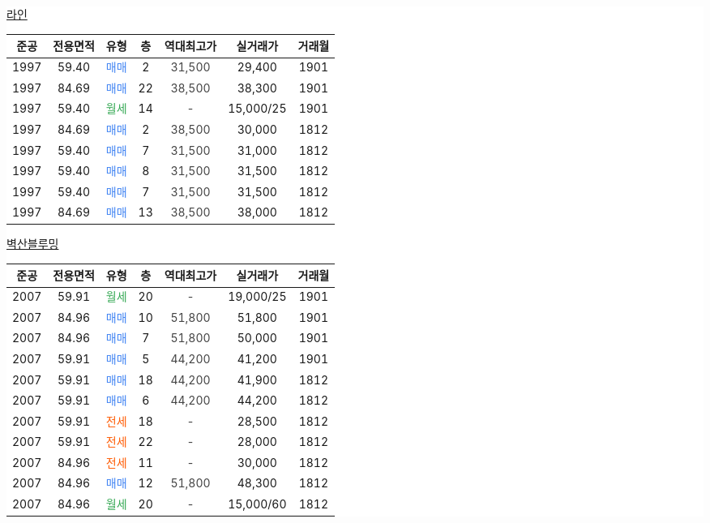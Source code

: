 [라인](https://search.naver.com/search.naver?query=%EA%B2%BD%EA%B8%B0%EB%8F%84+%ED%95%98%EB%82%A8%EC%8B%9C+%EB%8D%95%ED%92%8D%EB%8F%99+%EB%9D%BC%EC%9D%B8)

|준공|전용면적|유형|층|역대최고가|실거래가|거래월|
|:---:|:---:|:---:|:---:|:---:|:---:|:---:|
|1997|59.40|<span style="color:#4285f3">매매</span>|2|<span style="color:#444444">31,500</span>|29,400|1901|
|1997|84.69|<span style="color:#4285f3">매매</span>|22|<span style="color:#444444">38,500</span>|38,300|1901|
|1997|59.40|<span style="color:#34a853">월세</span>|14|<span style="color:#444444">-</span>|15,000/25|1901|
|1997|84.69|<span style="color:#4285f3">매매</span>|2|<span style="color:#444444">38,500</span>|30,000|1812|
|1997|59.40|<span style="color:#4285f3">매매</span>|7|<span style="color:#444444">31,500</span>|31,000|1812|
|1997|59.40|<span style="color:#4285f3">매매</span>|8|<span style="color:#444444">31,500</span>|31,500|1812|
|1997|59.40|<span style="color:#4285f3">매매</span>|7|<span style="color:#444444">31,500</span>|31,500|1812|
|1997|84.69|<span style="color:#4285f3">매매</span>|13|<span style="color:#444444">38,500</span>|38,000|1812|

[벽산블루밍](https://search.naver.com/search.naver?query=%EA%B2%BD%EA%B8%B0%EB%8F%84+%ED%95%98%EB%82%A8%EC%8B%9C+%EB%8D%95%ED%92%8D%EB%8F%99+%EB%B2%BD%EC%82%B0%EB%B8%94%EB%A3%A8%EB%B0%8D)

|준공|전용면적|유형|층|역대최고가|실거래가|거래월|
|:---:|:---:|:---:|:---:|:---:|:---:|:---:|
|2007|59.91|<span style="color:#34a853">월세</span>|20|<span style="color:#444444">-</span>|19,000/25|1901|
|2007|84.96|<span style="color:#4285f3">매매</span>|10|<span style="color:#444444">51,800</span>|51,800|1901|
|2007|84.96|<span style="color:#4285f3">매매</span>|7|<span style="color:#444444">51,800</span>|50,000|1901|
|2007|59.91|<span style="color:#4285f3">매매</span>|5|<span style="color:#444444">44,200</span>|41,200|1901|
|2007|59.91|<span style="color:#4285f3">매매</span>|18|<span style="color:#444444">44,200</span>|41,900|1812|
|2007|59.91|<span style="color:#4285f3">매매</span>|6|<span style="color:#444444">44,200</span>|44,200|1812|
|2007|59.91|<span style="color:#ff5a00">전세</span>|18|<span style="color:#444444">-</span>|28,500|1812|
|2007|59.91|<span style="color:#ff5a00">전세</span>|22|<span style="color:#444444">-</span>|28,000|1812|
|2007|84.96|<span style="color:#ff5a00">전세</span>|11|<span style="color:#444444">-</span>|30,000|1812|
|2007|84.96|<span style="color:#4285f3">매매</span>|12|<span style="color:#444444">51,800</span>|48,300|1812|
|2007|84.96|<span style="color:#34a853">월세</span>|20|<span style="color:#444444">-</span>|15,000/60|1812|


<script async src="//pagead2.googlesyndication.com/pagead/js/adsbygoogle.js"></script>

<ins class="adsbygoogle"
     style="display:block"
     data-ad-client="ca-pub-2446590836940007"
     data-ad-slot="1659523306"
     data-ad-format="auto"
     data-full-width-responsive="true"></ins>
<script>
(adsbygoogle = window.adsbygoogle || []).push({});
</script>
